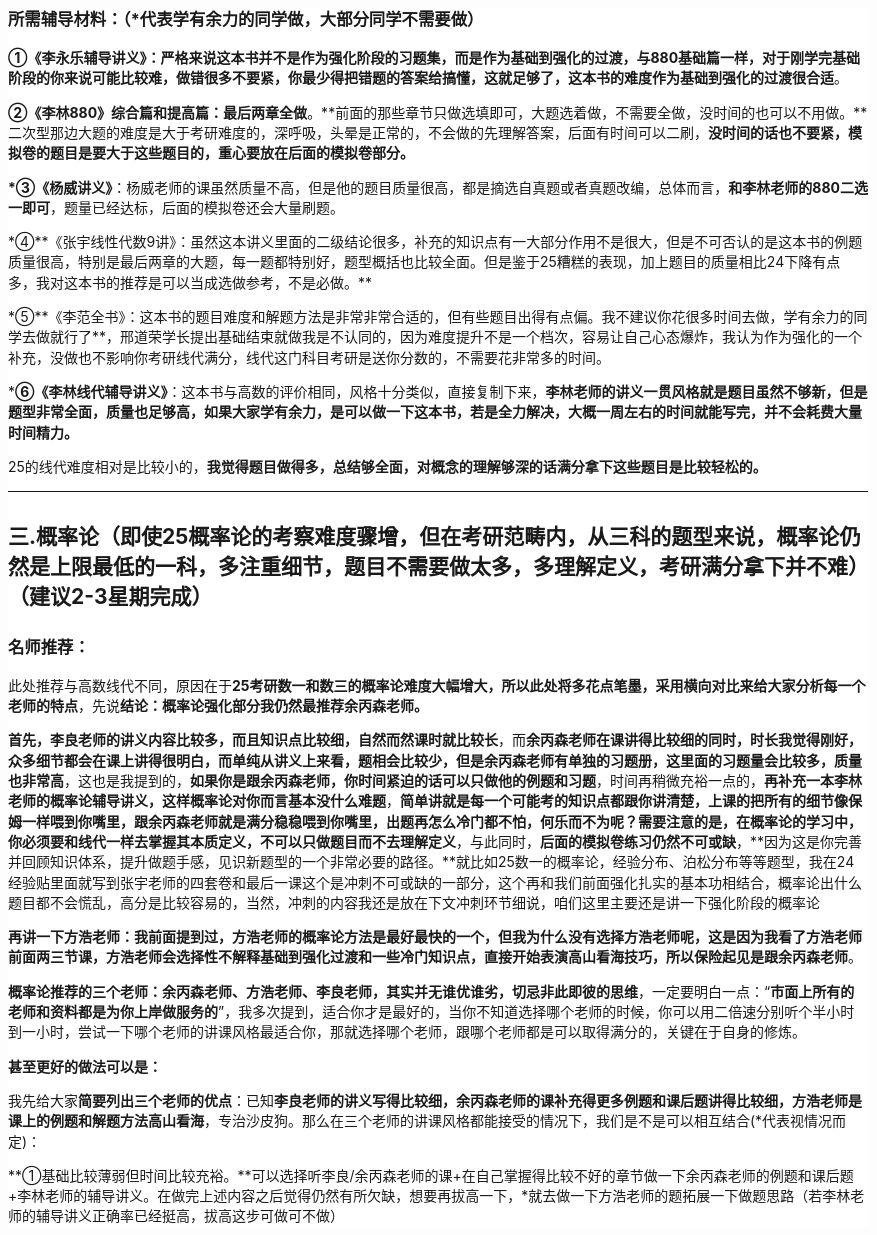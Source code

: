 ### **所需辅导材料：（\*代表学有余力的同学做，大部分同学不需要做）**

**①《李永乐辅导讲义》：严格来说这本书并不是作为强化阶段的习题集，而是作为基础到强化的过渡，与880基础篇一样，对于刚学完基础阶段的你来说可能比较难，做错很多不要紧，你最少得把错题的答案给搞懂，这就足够了，这本书的难度作为基础到强化的过渡很合适**。

**②《李林880》综合篇和提高篇：最后两章全做**。**前面的那些章节只做选填即可，大题选着做，不需要全做，没时间的也可以不用做。**二次型那边大题的难度是大于考研难度的，深呼吸，头晕是正常的，不会做的先理解答案，后面有时间可以二刷，**没时间的话也不要紧，模拟卷的题目是要大于这些题目的，重心要放在后面的模拟卷部分。**

**\*③《杨威讲义》**：杨威老师的课虽然质量不高，但是他的题目质量很高，都是摘选自真题或者真题改编，总体而言，**和李林老师的880二选一即可**，题量已经达标，后面的模拟卷还会大量刷题。

\*④**《张宇线性代数9讲》：虽然这本讲义里面的二级结论很多，补充的知识点有一大部分作用不是很大，但是不可否认的是这本书的例题质量很高，特别是最后两章的大题，每一题都特别好，题型概括也比较全面。但是鉴于25糟糕的表现，加上题目的质量相比24下降有点多，我对这本书的推荐是可以当成选做参考，不是必做。**

\*⑤**《李范全书》：这本书的题目难度和解题方法是非常非常合适的，但有些题目出得有点偏。我不建议你花很多时间去做，学有余力的同学去做就行了**，邢道荣学长提出基础结束就做我是不认同的，因为难度提升不是一个档次，容易让自己心态爆炸，我认为作为强化的一个补充，没做也不影响你考研线代满分，线代这门科目考研是送你分数的，不需要花非常多的时间。

\***⑥《李林线代辅导讲义》**：这本书与高数的评价相同，风格十分类似，直接复制下来，**李林老师的讲义一贯风格就是题目虽然不够新，但是题型非常全面，质量也足够高，如果大家学有余力，是可以做一下这本书，若是全力解决，大概一周左右的时间就能写完，并不会耗费大量时间精力。**

25的线代难度相对是比较小的，**我觉得题目做得多，总结够全面，对概念的理解够深的话满分拿下这些题目是比较轻松的。**

---

## **三.概率论（**即使25概率论的考察难度骤增，但在考研范畴内，从三科的题型来说，概率论仍然是上限最低的一科，多注重细节，题目不需要做太多，多理解定义，考研满分拿下并不难**）（建议2-3星期完成）**

### **名师推荐：**

此处推荐与高数线代不同，原因在于**25考研数一和数三的概率论难度大幅增大，所以此处将多花点笔墨，采用横向对比来给大家分析每一个老师的特点**，先说**结论：概率论强化部分我仍然最推荐余丙森老师。**

**首先，李良老师的讲义内容比较多，而且知识点比较细，自然而然课时就比较长**，而**余丙森老师在课讲得比较细的同时，时长我觉得刚好，众多细节都会在课上讲得很明白，而单纯从讲义上来看，题相会比较少，但是余丙森老师有单独的习题册，这里面的习题量会比较多，质量也非常高**，这也是我提到的，**如果你是跟余丙森老师，你时间紧迫的话可以只做他的例题和习题**，时间再稍微充裕一点的，**再补充一本李林老师的概率论辅导讲义，这样概率论对你而言基本没什么难题**，**简单讲就是每一个可能考的知识点都跟你讲清楚，上课的把所有的细节像保姆一样喂到你嘴里，跟余丙森老师就是满分稳稳喂到你嘴里，出题再怎么冷门都不怕，何乐而不为呢？**需要**注意的是，在概率论的学习中，你必须要和线代一样去掌握其本质定义，不可以只做题目而不去理解定义**，与此同时，**后面的模拟卷练习仍然不可或缺**，**因为这是你完善并回顾知识体系，提升做题手感，见识新题型的一个非常必要的路径。**就比如25数一的概率论，经验分布、泊松分布等等题型，我在24经验贴里面就写到张宇老师的四套卷和最后一课这个是冲刺不可或缺的一部分，这个再和我们前面强化扎实的基本功相结合，概率论出什么题目都不会慌乱，高分是比较容易的，当然，冲刺的内容我还是放在下文冲刺环节细说，咱们这里主要还是讲一下强化阶段的概率论

**再讲一下方浩老师：**我前面提到过，**方浩老师的概率论方法是最好最快的一个**，但我为什么没有选择方浩老师呢，这是因为我看了方浩老师前面两三节课，**方浩老师会选择性不解释基础到强化过渡和一些冷门知识点**，直接开始表演高山看海技巧，所以**保险起见是跟余丙森老师**。

**概率论推荐的三个老师：余丙森老师、方浩老师、李良老师，其实并无谁优谁劣，切忌非此即彼的思维**，一定要明白一点：“**市面上所有的老师和资料都是为你上岸做服务的**”，我多次提到，适合你才是最好的，当你不知道选择哪个老师的时候，你可以用二倍速分别听个半小时到一小时，尝试一下哪个老师的讲课风格最适合你，那就选择哪个老师，跟哪个老师都是可以取得满分的，关键在于自身的修炼。

**甚至更好的做法可以是：**

我先给大家**简要列出三个老师的优点**：已知**李良老师的讲义写得比较细，余丙森老师的课补充得更多例题和课后题讲得比较细，方浩老师是课上的例题和解题方法高山看海**，专治沙皮狗。那么在三个老师的讲课风格都能接受的情况下，我们是不是可以相互结合(\*代表视情况而定)：

**①基础比较薄弱但时间比较充裕。**可以选择听李良/余丙森老师的课+在自己掌握得比较不好的章节做一下余丙森老师的例题和课后题+李林老师的辅导讲义。在做完上述内容之后觉得仍然有所欠缺，想要再拔高一下，\*就去做一下方浩老师的题拓展一下做题思路（若李林老师的辅导讲义正确率已经挺高，拔高这步可做可不做）

